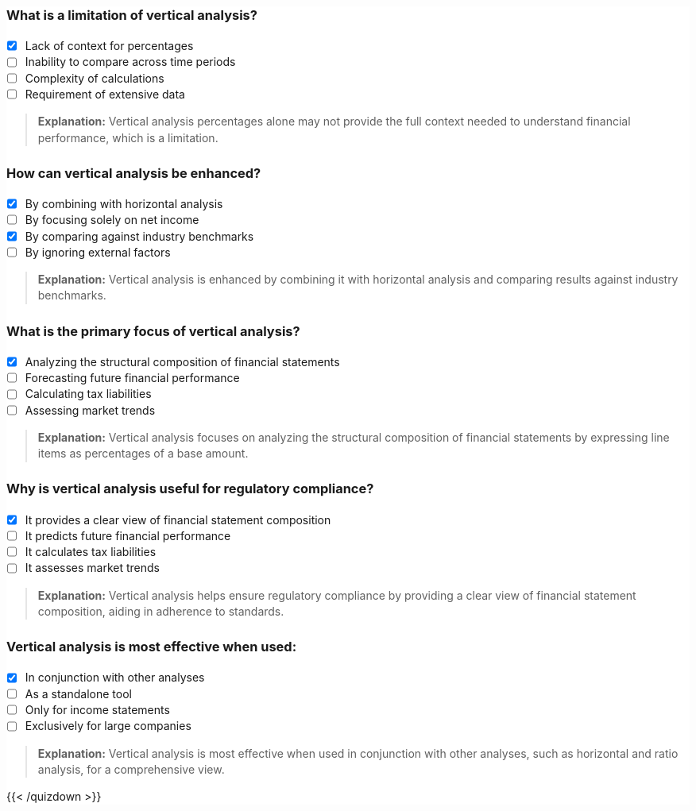 ### What is a limitation of vertical analysis?

- [x] Lack of context for percentages
- [ ] Inability to compare across time periods
- [ ] Complexity of calculations
- [ ] Requirement of extensive data

> **Explanation:** Vertical analysis percentages alone may not provide the full context needed to understand financial performance, which is a limitation.

### How can vertical analysis be enhanced?

- [x] By combining with horizontal analysis
- [ ] By focusing solely on net income
- [x] By comparing against industry benchmarks
- [ ] By ignoring external factors

> **Explanation:** Vertical analysis is enhanced by combining it with horizontal analysis and comparing results against industry benchmarks.

### What is the primary focus of vertical analysis?

- [x] Analyzing the structural composition of financial statements
- [ ] Forecasting future financial performance
- [ ] Calculating tax liabilities
- [ ] Assessing market trends

> **Explanation:** Vertical analysis focuses on analyzing the structural composition of financial statements by expressing line items as percentages of a base amount.

### Why is vertical analysis useful for regulatory compliance?

- [x] It provides a clear view of financial statement composition
- [ ] It predicts future financial performance
- [ ] It calculates tax liabilities
- [ ] It assesses market trends

> **Explanation:** Vertical analysis helps ensure regulatory compliance by providing a clear view of financial statement composition, aiding in adherence to standards.

### Vertical analysis is most effective when used:

- [x] In conjunction with other analyses
- [ ] As a standalone tool
- [ ] Only for income statements
- [ ] Exclusively for large companies

> **Explanation:** Vertical analysis is most effective when used in conjunction with other analyses, such as horizontal and ratio analysis, for a comprehensive view.

{{< /quizdown >}}
